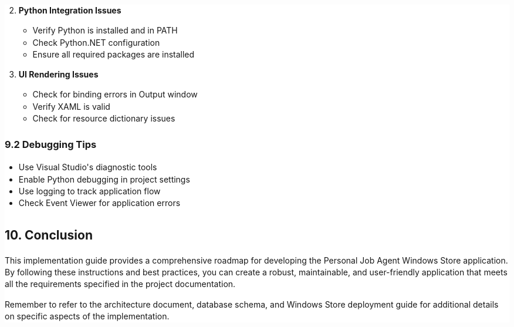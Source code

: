 2. **Python Integration Issues**
   - Verify Python is installed and in PATH
   - Check Python.NET configuration
   - Ensure all required packages are installed

3. **UI Rendering Issues**
   - Check for binding errors in Output window
   - Verify XAML is valid
   - Check for resource dictionary issues

### 9.2 Debugging Tips

- Use Visual Studio's diagnostic tools
- Enable Python debugging in project settings
- Use logging to track application flow
- Check Event Viewer for application errors

## 10. Conclusion

This implementation guide provides a comprehensive roadmap for developing the Personal Job Agent Windows Store application. By following these instructions and best practices, you can create a robust, maintainable, and user-friendly application that meets all the requirements specified in the project documentation.

Remember to refer to the architecture document, database schema, and Windows Store deployment guide for additional details on specific aspects of the implementation.
